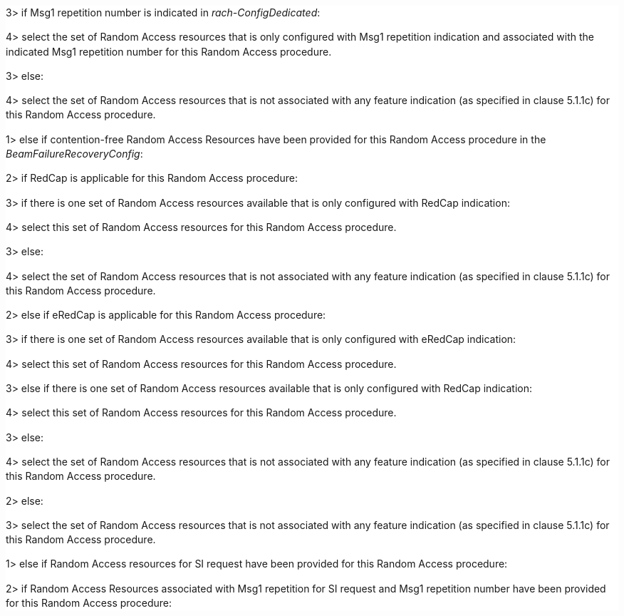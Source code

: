 3\> if Msg1 repetition number is indicated in *rach-ConfigDedicated*:

4\> select the set of Random Access resources that is only configured
with Msg1 repetition indication and associated with the indicated Msg1
repetition number for this Random Access procedure.

3\> else:

4\> select the set of Random Access resources that is not associated
with any feature indication (as specified in clause 5.1.1c) for this
Random Access procedure.

1\> else if contention-free Random Access Resources have been provided
for this Random Access procedure in the *BeamFailureRecoveryConfig*:

2\> if RedCap is applicable for this Random Access procedure:

3\> if there is one set of Random Access resources available that is
only configured with RedCap indication:

4\> select this set of Random Access resources for this Random Access
procedure.

3\> else:

4\> select the set of Random Access resources that is not associated
with any feature indication (as specified in clause 5.1.1c) for this
Random Access procedure.

2\> else if eRedCap is applicable for this Random Access procedure:

3\> if there is one set of Random Access resources available that is
only configured with eRedCap indication:

4\> select this set of Random Access resources for this Random Access
procedure.

3\> else if there is one set of Random Access resources available that
is only configured with RedCap indication:

4\> select this set of Random Access resources for this Random Access
procedure.

3\> else:

4\> select the set of Random Access resources that is not associated
with any feature indication (as specified in clause 5.1.1c) for this
Random Access procedure.

2\> else:

3\> select the set of Random Access resources that is not associated
with any feature indication (as specified in clause 5.1.1c) for this
Random Access procedure.

1\> else if Random Access resources for SI request have been provided
for this Random Access procedure:

2\> if Random Access Resources associated with Msg1 repetition for SI
request and Msg1 repetition number have been provided for this Random
Access procedure:
